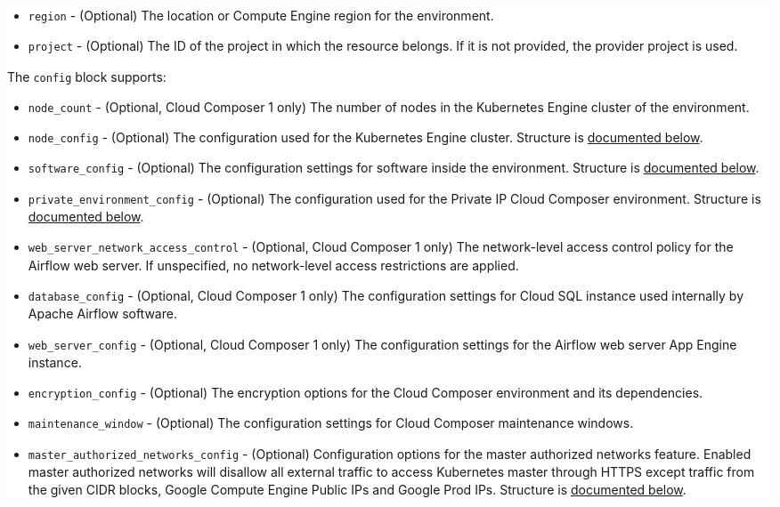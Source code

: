 * `region` -
  (Optional)
  The location or Compute Engine region for the environment.

* `project` -
  (Optional) The ID of the project in which the resource belongs.
  If it is not provided, the provider project is used.

<a name="nested_config"></a>The `config` block supports:

* `node_count` -
  (Optional, Cloud Composer 1 only)
  The number of nodes in the Kubernetes Engine cluster of the environment.

* `node_config` -
  (Optional)
  The configuration used for the Kubernetes Engine cluster.  Structure is [documented below](#nested_node_config).

* `software_config` -
  (Optional)
  The configuration settings for software inside the environment.  Structure is [documented below](#nested_software_config).

* `private_environment_config` -
  (Optional)
  The configuration used for the Private IP Cloud Composer environment. Structure is [documented below](#nested_private_environment_config).

* `web_server_network_access_control` -
  (Optional, Cloud Composer 1 only)
  The network-level access control policy for the Airflow web server.
  If unspecified, no network-level access restrictions are applied.

* `database_config` -
  (Optional, Cloud Composer 1 only)
  The configuration settings for Cloud SQL instance used internally
  by Apache Airflow software.

* `web_server_config` -
  (Optional, Cloud Composer 1 only)
  The configuration settings for the Airflow web server App Engine instance.

* `encryption_config` -
  (Optional)
  The encryption options for the Cloud Composer environment and its
  dependencies.

* `maintenance_window` -
  (Optional)
  The configuration settings for Cloud Composer maintenance windows.

* `master_authorized_networks_config` -
  (Optional)
  Configuration options for the master authorized networks feature. Enabled
  master authorized networks will disallow all external traffic to access
  Kubernetes master through HTTPS except traffic from the given CIDR blocks,
  Google Compute Engine Public IPs and Google Prod IPs. Structure is
  [documented below](#nested_master_authorized_networks_config).
